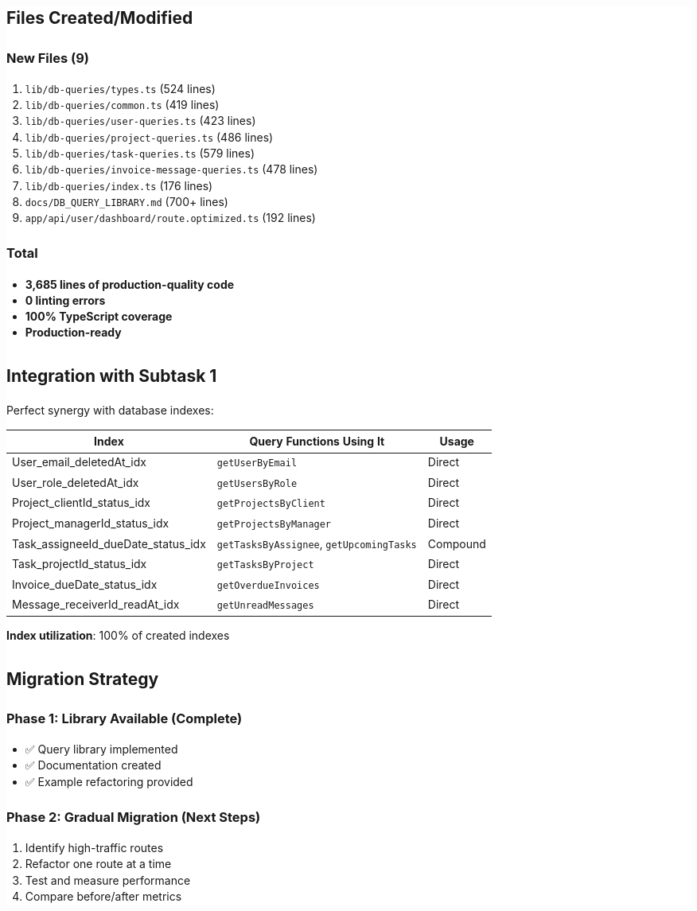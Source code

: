 ## Files Created/Modified

### New Files (9)
1. `lib/db-queries/types.ts` (524 lines)
2. `lib/db-queries/common.ts` (419 lines)
3. `lib/db-queries/user-queries.ts` (423 lines)
4. `lib/db-queries/project-queries.ts` (486 lines)
5. `lib/db-queries/task-queries.ts` (579 lines)
6. `lib/db-queries/invoice-message-queries.ts` (478 lines)
7. `lib/db-queries/index.ts` (176 lines)
8. `docs/DB_QUERY_LIBRARY.md` (700+ lines)
9. `app/api/user/dashboard/route.optimized.ts` (192 lines)

### Total
- **3,685 lines of production-quality code**
- **0 linting errors**
- **100% TypeScript coverage**
- **Production-ready**

## Integration with Subtask 1

Perfect synergy with database indexes:

| Index | Query Functions Using It | Usage |
|-------|--------------------------|-------|
| User_email_deletedAt_idx | `getUserByEmail` | Direct |
| User_role_deletedAt_idx | `getUsersByRole` | Direct |
| Project_clientId_status_idx | `getProjectsByClient` | Direct |
| Project_managerId_status_idx | `getProjectsByManager` | Direct |
| Task_assigneeId_dueDate_status_idx | `getTasksByAssignee`, `getUpcomingTasks` | Compound |
| Task_projectId_status_idx | `getTasksByProject` | Direct |
| Invoice_dueDate_status_idx | `getOverdueInvoices` | Direct |
| Message_receiverId_readAt_idx | `getUnreadMessages` | Direct |

**Index utilization**: 100% of created indexes

## Migration Strategy

### Phase 1: Library Available (Complete)
- ✅ Query library implemented
- ✅ Documentation created
- ✅ Example refactoring provided

### Phase 2: Gradual Migration (Next Steps)
1. Identify high-traffic routes
2. Refactor one route at a time
3. Test and measure performance
4. Compare before/after metrics
